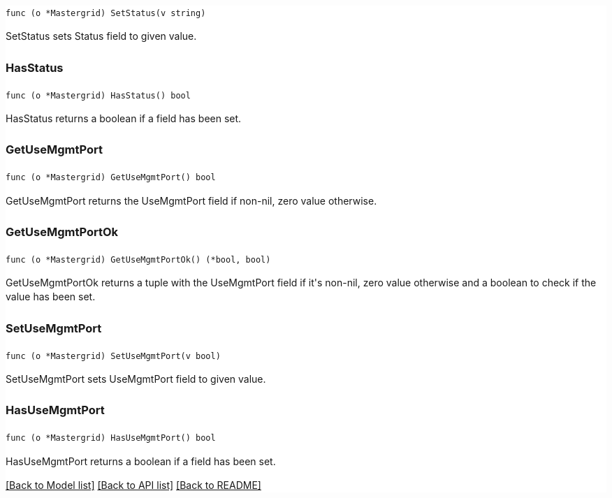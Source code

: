 `func (o *Mastergrid) SetStatus(v string)`

SetStatus sets Status field to given value.

### HasStatus

`func (o *Mastergrid) HasStatus() bool`

HasStatus returns a boolean if a field has been set.

### GetUseMgmtPort

`func (o *Mastergrid) GetUseMgmtPort() bool`

GetUseMgmtPort returns the UseMgmtPort field if non-nil, zero value otherwise.

### GetUseMgmtPortOk

`func (o *Mastergrid) GetUseMgmtPortOk() (*bool, bool)`

GetUseMgmtPortOk returns a tuple with the UseMgmtPort field if it's non-nil, zero value otherwise
and a boolean to check if the value has been set.

### SetUseMgmtPort

`func (o *Mastergrid) SetUseMgmtPort(v bool)`

SetUseMgmtPort sets UseMgmtPort field to given value.

### HasUseMgmtPort

`func (o *Mastergrid) HasUseMgmtPort() bool`

HasUseMgmtPort returns a boolean if a field has been set.


[[Back to Model list]](../README.md#documentation-for-models) [[Back to API list]](../README.md#documentation-for-api-endpoints) [[Back to README]](../README.md)



